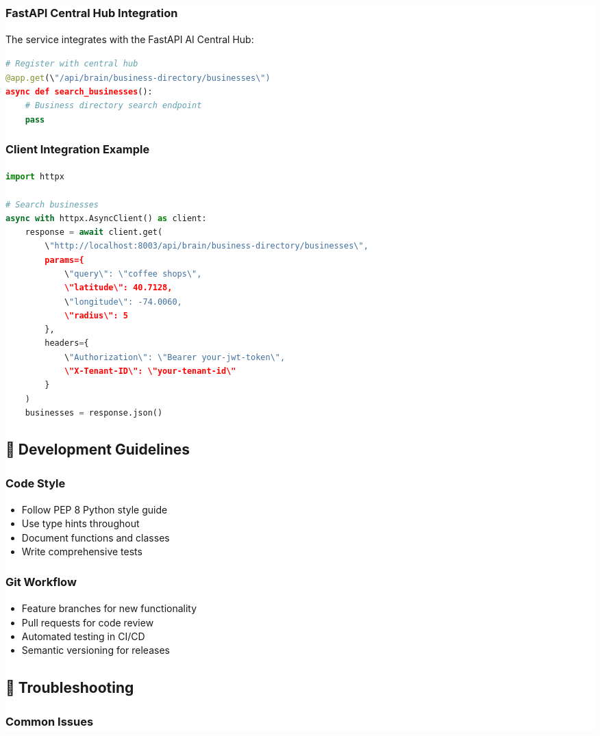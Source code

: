 ### FastAPI Central Hub Integration
The service integrates with the FastAPI AI Central Hub:

```python
# Register with central hub
@app.get(\"/api/brain/business-directory/businesses\")
async def search_businesses():
    # Business directory search endpoint
    pass
```

### Client Integration Example
```python
import httpx

# Search businesses
async with httpx.AsyncClient() as client:
    response = await client.get(
        \"http://localhost:8003/api/brain/business-directory/businesses\",
        params={
            \"query\": \"coffee shops\",
            \"latitude\": 40.7128,
            \"longitude\": -74.0060,
            \"radius\": 5
        },
        headers={
            \"Authorization\": \"Bearer your-jwt-token\",
            \"X-Tenant-ID\": \"your-tenant-id\"
        }
    )
    businesses = response.json()
```

## 📝 Development Guidelines

### Code Style
- Follow PEP 8 Python style guide
- Use type hints throughout
- Document functions and classes
- Write comprehensive tests

### Git Workflow
- Feature branches for new functionality
- Pull requests for code review
- Automated testing in CI/CD
- Semantic versioning for releases

## 🐛 Troubleshooting

### Common Issues
